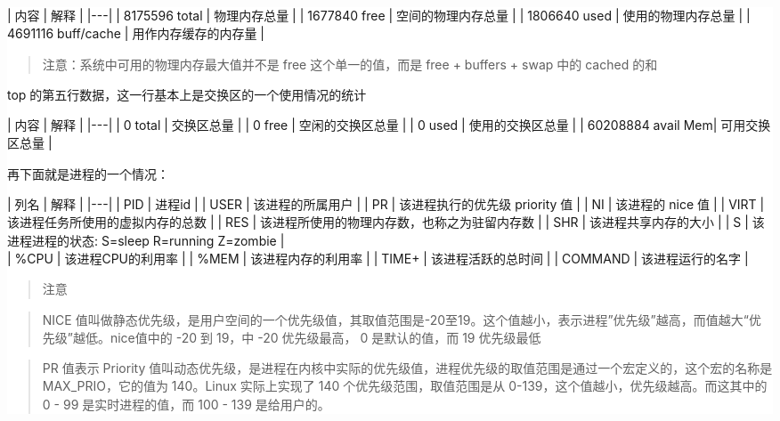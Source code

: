 | 内容 | 解释 |
|---|
| 8175596 total | 物理内存总量 |
| 1677840 free | 空间的物理内存总量 |
| 1806640 used | 使用的物理内存总量 |
| 4691116 buff/cache | 用作内存缓存的内存量 |

>注意：系统中可用的物理内存最大值并不是 free 这个单一的值，而是 free + buffers + swap 中的 cached 的和

 top 的第五行数据，这一行基本上是交换区的一个使用情况的统计

| 内容 | 解释 |
|---|
| 0 total | 交换区总量 |
| 0 free | 空闲的交换区总量 |
| 0 used | 使用的交换区总量 |
| 60208884 avail Mem| 可用交换区总量 |

再下面就是进程的一个情况：

| 列名 | 解释 |
|---|
| PID	| 进程id | 
| USER	| 该进程的所属用户 | 
| PR	| 该进程执行的优先级 priority 值 | 
| NI	| 该进程的 nice 值 | 
| VIRT	| 该进程任务所使用的虚拟内存的总数 | 
| RES	| 该进程所使用的物理内存数，也称之为驻留内存数 | 
| SHR	| 该进程共享内存的大小 | 
| S	| 该进程进程的状态: S=sleep R=running Z=zombie |  
| %CPU	| 该进程CPU的利用率 | 
| %MEM	| 该进程内存的利用率 | 
| TIME+	| 该进程活跃的总时间 | 
| COMMAND	| 该进程运行的名字 |

> 注意

> NICE 值叫做静态优先级，是用户空间的一个优先级值，其取值范围是-20至19。这个值越小，表示进程”优先级”越高，而值越大“优先级”越低。nice值中的 -20 到 19，中 -20 优先级最高， 0 是默认的值，而 19 优先级最低

> PR 值表示 Priority 值叫动态优先级，是进程在内核中实际的优先级值，进程优先级的取值范围是通过一个宏定义的，这个宏的名称是 MAX_PRIO，它的值为 140。Linux 实际上实现了 140 个优先级范围，取值范围是从 0-139，这个值越小，优先级越高。而这其中的 0 - 99 是实时进程的值，而 100 - 139 是给用户的。
